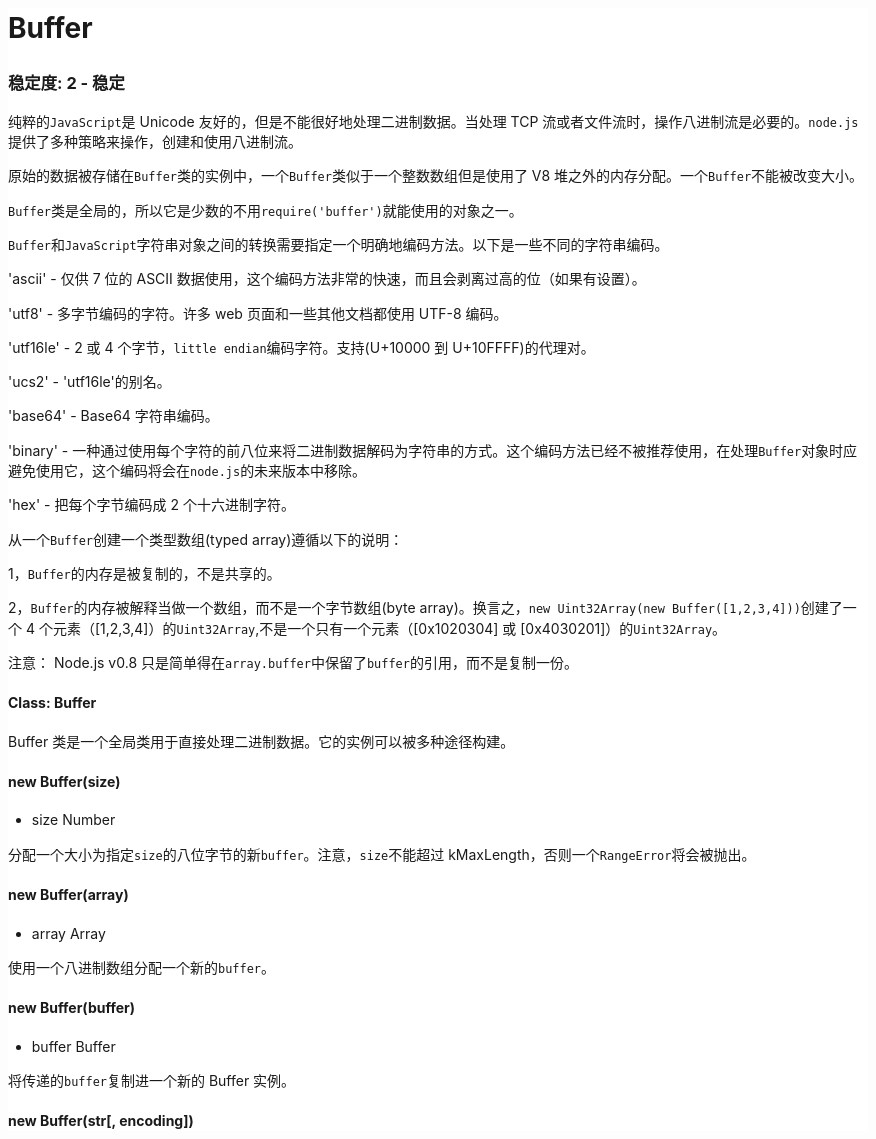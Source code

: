 # Buffer

### 稳定度: 2 - 稳定

纯粹的`JavaScript`是 Unicode 友好的，但是不能很好地处理二进制数据。当处理 TCP 流或者文件流时，操作八进制流是必要的。`node.js`提供了多种策略来操作，创建和使用八进制流。

原始的数据被存储在`Buffer`类的实例中，一个`Buffer`类似于一个整数数组但是使用了 V8 堆之外的内存分配。一个`Buffer`不能被改变大小。

`Buffer`类是全局的，所以它是少数的不用`require('buffer')`就能使用的对象之一。

`Buffer`和`JavaScript`字符串对象之间的转换需要指定一个明确地编码方法。以下是一些不同的字符串编码。

'ascii' - 仅供 7 位的 ASCII 数据使用，这个编码方法非常的快速，而且会剥离过高的位（如果有设置）。

'utf8' - 多字节编码的字符。许多 web 页面和一些其他文档都使用 UTF-8 编码。

'utf16le' - 2 或 4 个字节，`little endian`编码字符。支持(U+10000 到 U+10FFFF)的代理对。

'ucs2' - 'utf16le'的别名。

'base64' - Base64 字符串编码。

'binary' - 一种通过使用每个字符的前八位来将二进制数据解码为字符串的方式。这个编码方法已经不被推荐使用，在处理`Buffer`对象时应避免使用它，这个编码将会在`node.js`的未来版本中移除。

'hex' - 把每个字节编码成 2 个十六进制字符。

从一个`Buffer`创建一个类型数组(typed array)遵循以下的说明：

1，`Buffer`的内存是被复制的，不是共享的。

2，`Buffer`的内存被解释当做一个数组，而不是一个字节数组(byte array)。换言之，`new Uint32Array(new Buffer([1,2,3,4]))`创建了一个 4 个元素（[1,2,3,4]）的`Uint32Array`,不是一个只有一个元素（[0x1020304] 或 [0x4030201]）的`Uint32Array`。

注意： Node.js v0.8 只是简单得在`array.buffer`中保留了`buffer`的引用，而不是复制一份。

#### Class: Buffer

Buffer 类是一个全局类用于直接处理二进制数据。它的实例可以被多种途径构建。

#### new Buffer(size)

*   size Number

分配一个大小为指定`size`的八位字节的新`buffer`。注意，`size`不能超过 kMaxLength，否则一个`RangeError`将会被抛出。

#### new Buffer(array)

*   array Array

使用一个八进制数组分配一个新的`buffer`。

#### new Buffer(buffer)

*   buffer Buffer

将传递的`buffer`复制进一个新的 Buffer 实例。

#### new Buffer(str[, encoding])
